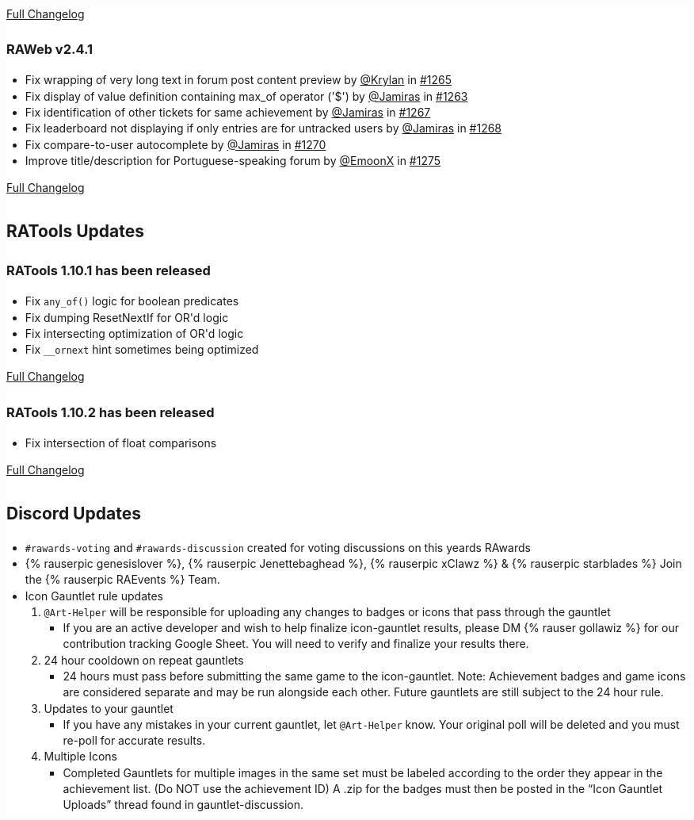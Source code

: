 
[Full Changelog](https://github.com/RetroAchievements/RAWeb/compare/2.3.0...2.4.0)

### RAWeb v2.4.1
- Fix wrapping of very long text in forum post content preview by [@Krylan](https://github.com/Krylan) in [#1265](https://github.com/RetroAchievements/RAWeb/pull/1265)
- Fix display of value definition containing max_of operator ('$') by [@Jamiras](https://github.com/Jamiras) in [#1263](https://github.com/RetroAchievements/RAWeb/pull/1263)
- Fix identification of other tickets for same achievement by [@Jamiras](https://github.com/Jamiras) in [#1267](https://github.com/RetroAchievements/RAWeb/pull/1267)
- Fix leaderboard not displaying if only entries are for untracked users by [@Jamiras](https://github.com/Jamiras) in [#1268](https://github.com/RetroAchievements/RAWeb/pull/1268)
- Fix compare-to-user autocomplete by [@Jamiras](https://github.com/Jamiras) in [#1270](https://github.com/RetroAchievements/RAWeb/pull/1270)
- Improve title/description for Portuguese-speaking forum by [@EmoonX](https://github.com/EmoonX) in [#1275](https://github.com/RetroAchievements/RAWeb/pull/1275)

[Full Changelog](https://github.com/RetroAchievements/RAWeb/compare/2.4.0...2.4.1)


## RATools Updates

### RATools 1.10.1 has been released
- Fix `any_of()` logic for boolean predicates
- Fix dumping ResetNextIf for OR'd logic
- Fix intersecting optimization of OR'd logic
- Fix `__ornext` hint sometimes being optimized

[Full Changelog](https://github.com/Jamiras/RATools/releases/tag/v1.10.1)

### RATools 1.10.2 has been released
- Fix intersection of float comparisons

[Full Changelog](https://github.com/Jamiras/RATools/releases/tag/v1.10.2)

## Discord Updates
- `#rawards-voting` and `#rawards-discussion` created for voting discussions on this yeards RAwards
- {% rauserpic genesislover %}, {% rauserpic Jenettebaghead %}, {% rauserpic xClawz %} & {% rauserpic starblades %} Join the {% rauserpic RAEvents %} Team.
- Icon Gauntlet rule updates
  1. `@Art-Helper` will be responsible for uploading any changes to badges or icons that pass through the gauntlet
     - If you are an active developer and wish to help finalize icon-gauntlet results, please DM {% rauser gollawiz %} for our contribution tracking Google Sheet. You will need to verify and finalize your results there.
  2. 24 hour cooldown on repeat gauntlets
     - 24 hours must pass before submitting the same game to the icon-gauntlet. Note: Achievement badges and game icons are considered separate and may be run alongside each other. Future gauntlets are still subject to the 24 hour rule.
  3. Updates to your gauntlet
     - If you have any mistakes in your current gauntlet, let `@Art-Helper` know. Your original poll will be deleted and you must re-poll for accurate results.
  4. Multiple Icons
     - Completed Gauntlets for multiple images in the same set must be labeled according to the order they appear in the achievement list. (Do NOT use the achievement ID) A .zip for the badges must then be posted in the “Icon Gauntlet Uploads” thread found in gauntlet-discussion.
